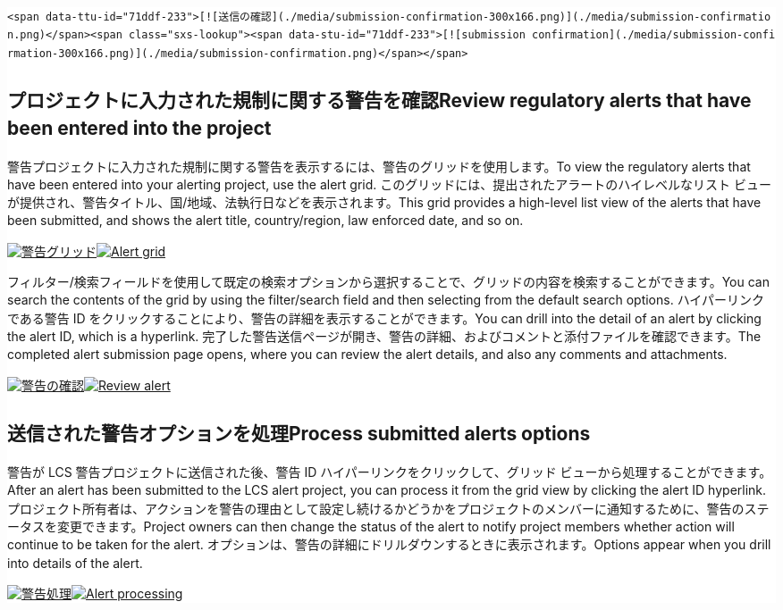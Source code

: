     <span data-ttu-id="71ddf-233">[![送信の確認](./media/submission-confirmation-300x166.png)](./media/submission-confirmation.png)</span><span class="sxs-lookup"><span data-stu-id="71ddf-233">[![submission confirmation](./media/submission-confirmation-300x166.png)](./media/submission-confirmation.png)</span></span>

## <a name="review-regulatory-alerts-that-have-been-entered-into-the-project"></a><span data-ttu-id="71ddf-234">プロジェクトに入力された規制に関する警告を確認</span><span class="sxs-lookup"><span data-stu-id="71ddf-234">Review regulatory alerts that have been entered into the project</span></span>
<span data-ttu-id="71ddf-235">警告プロジェクトに入力された規制に関する警告を表示するには、警告のグリッドを使用します。</span><span class="sxs-lookup"><span data-stu-id="71ddf-235">To view the regulatory alerts that have been entered into your alerting project, use the alert grid.</span></span> <span data-ttu-id="71ddf-236">このグリッドには、提出されたアラートのハイレベルなリスト ビューが提供され、警告タイトル、国/地域、法執行日などを表示されます。</span><span class="sxs-lookup"><span data-stu-id="71ddf-236">This grid provides a high-level list view of the alerts that have been submitted, and shows the alert title, country/region, law enforced date, and so on.</span></span>

<span data-ttu-id="71ddf-237">[![警告グリッド](./media/alert-grid-300x117.png)](./media/alert-grid.png)</span><span class="sxs-lookup"><span data-stu-id="71ddf-237">[![Alert grid](./media/alert-grid-300x117.png)](./media/alert-grid.png)</span></span> 

<span data-ttu-id="71ddf-238">フィルター/検索フィールドを使用して既定の検索オプションから選択することで、グリッドの内容を検索することができます。</span><span class="sxs-lookup"><span data-stu-id="71ddf-238">You can search the contents of the grid by using the filter/search field and then selecting from the default search options.</span></span> <span data-ttu-id="71ddf-239">ハイパーリンクである警告 ID をクリックすることにより、警告の詳細を表示することができます。</span><span class="sxs-lookup"><span data-stu-id="71ddf-239">You can drill into the detail of an alert by clicking the alert ID, which is a hyperlink.</span></span> <span data-ttu-id="71ddf-240">完了した警告送信ページが開き、警告の詳細、およびコメントと添付ファイルを確認できます。</span><span class="sxs-lookup"><span data-stu-id="71ddf-240">The completed alert submission page opens, where you can review the alert details, and also any comments and attachments.</span></span>

<span data-ttu-id="71ddf-241">[![警告の確認](./media/review-alert-300x195.png)](./media/review-alert.png)</span><span class="sxs-lookup"><span data-stu-id="71ddf-241">[![Review alert](./media/review-alert-300x195.png)](./media/review-alert.png)</span></span>

## <a name="process-submitted-alerts-options"></a><span data-ttu-id="71ddf-242">送信された警告オプションを処理</span><span class="sxs-lookup"><span data-stu-id="71ddf-242">Process submitted alerts options</span></span>
<span data-ttu-id="71ddf-243">警告が LCS 警告プロジェクトに送信された後、警告 ID ハイパーリンクをクリックして、グリッド ビューから処理することができます。</span><span class="sxs-lookup"><span data-stu-id="71ddf-243">After an alert has been submitted to the LCS alert project, you can process it from the grid view by clicking the alert ID hyperlink.</span></span> <span data-ttu-id="71ddf-244">プロジェクト所有者は、アクションを警告の理由として設定し続けるかどうかをプロジェクトのメンバーに通知するために、警告のステータスを変更できます。</span><span class="sxs-lookup"><span data-stu-id="71ddf-244">Project owners can then change the status of the alert to notify project members whether action will continue to be taken for the alert.</span></span> <span data-ttu-id="71ddf-245">オプションは、警告の詳細にドリルダウンするときに表示されます。</span><span class="sxs-lookup"><span data-stu-id="71ddf-245">Options appear when you drill into details of the alert.</span></span>

<span data-ttu-id="71ddf-246">[![警告処理](./media/alert-processing-300x172.png)](./media/alert-processing.png)</span><span class="sxs-lookup"><span data-stu-id="71ddf-246">[![Alert processing](./media/alert-processing-300x172.png)](./media/alert-processing.png)</span></span>
